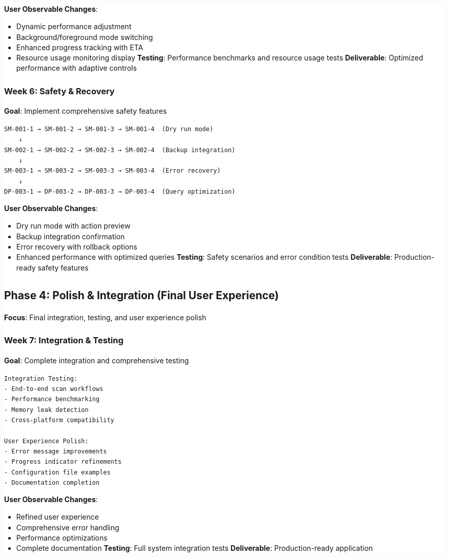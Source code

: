 **User Observable Changes**:
- Dynamic performance adjustment
- Background/foreground mode switching
- Enhanced progress tracking with ETA
- Resource usage monitoring display
**Testing**: Performance benchmarks and resource usage tests
**Deliverable**: Optimized performance with adaptive controls

### Week 6: Safety & Recovery
**Goal**: Implement comprehensive safety features

```
SM-001-1 → SM-001-2 → SM-001-3 → SM-001-4  (Dry run mode)
    ↓
SM-002-1 → SM-002-2 → SM-002-3 → SM-002-4  (Backup integration)
    ↓
SM-003-1 → SM-003-2 → SM-003-3 → SM-003-4  (Error recovery)
    ↓
DP-003-1 → DP-003-2 → DP-003-3 → DP-003-4  (Query optimization)
```

**User Observable Changes**:
- Dry run mode with action preview
- Backup integration confirmation
- Error recovery with rollback options
- Enhanced performance with optimized queries
**Testing**: Safety scenarios and error condition tests
**Deliverable**: Production-ready safety features

## Phase 4: Polish & Integration (Final User Experience)
**Focus**: Final integration, testing, and user experience polish

### Week 7: Integration & Testing
**Goal**: Complete integration and comprehensive testing

```
Integration Testing:
- End-to-end scan workflows
- Performance benchmarking
- Memory leak detection
- Cross-platform compatibility

User Experience Polish:
- Error message improvements
- Progress indicator refinements
- Configuration file examples
- Documentation completion
```

**User Observable Changes**:
- Refined user experience
- Comprehensive error handling
- Performance optimizations
- Complete documentation
**Testing**: Full system integration tests
**Deliverable**: Production-ready application
